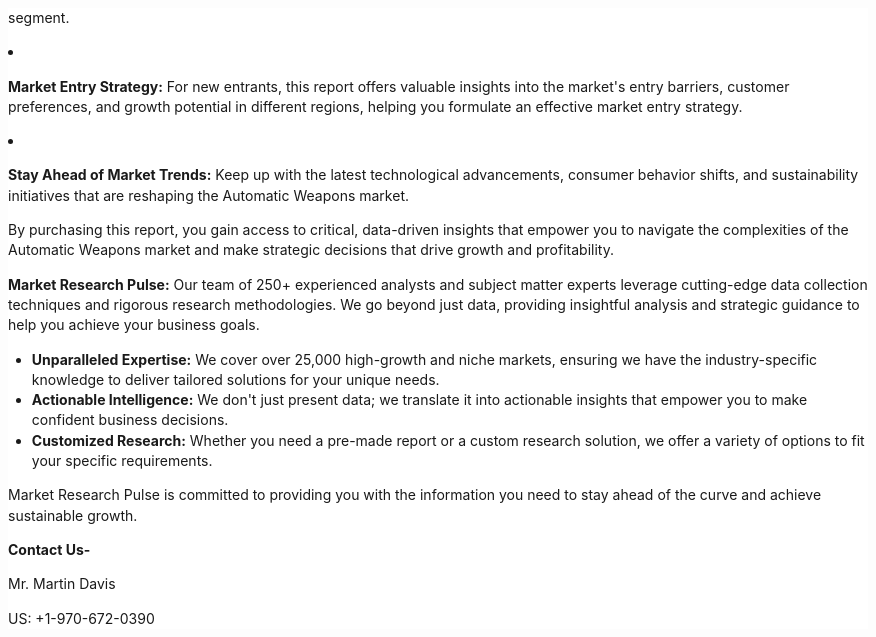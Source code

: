 segment.</p></li><li><p><strong>Market Entry Strategy:</strong> For new entrants, this report offers valuable insights into the market's entry barriers, customer preferences, and growth potential in different regions, helping you formulate an effective market entry strategy.</p></li><li><p><strong>Stay Ahead of Market Trends:</strong> Keep up with the latest technological advancements, consumer behavior shifts, and sustainability initiatives that are reshaping the Automatic Weapons market.</p></li></ol><p>By purchasing this report, you gain access to critical, data-driven insights that empower you to navigate the complexities of the Automatic Weapons market and make strategic decisions that drive growth and profitability.</p><p><strong>Market Research Pulse:</strong>&nbsp;Our team of 250+ experienced analysts and subject matter experts leverage cutting-edge data collection techniques and rigorous research methodologies. We go beyond just data, providing insightful analysis and strategic guidance to help you achieve your business goals.</p><ul><li><strong>Unparalleled Expertise:</strong>&nbsp;We cover over 25,000 high-growth and niche markets, ensuring we have the industry-specific knowledge to deliver tailored solutions for your unique needs.</li><li><strong>Actionable Intelligence:</strong>&nbsp;We don't just present data; we translate it into actionable insights that empower you to make confident business decisions.</li><li><strong>Customized Research:</strong>&nbsp;Whether you need a pre-made report or a custom research solution, we offer a variety of options to fit your specific requirements.</li></ul><p>Market Research Pulse is committed to providing you with the information you need to stay ahead of the curve and achieve sustainable growth.</p><p><strong>Contact Us-</strong></p><p>Mr. Martin Davis</p><p>US: +1-970-672-0390</p>
